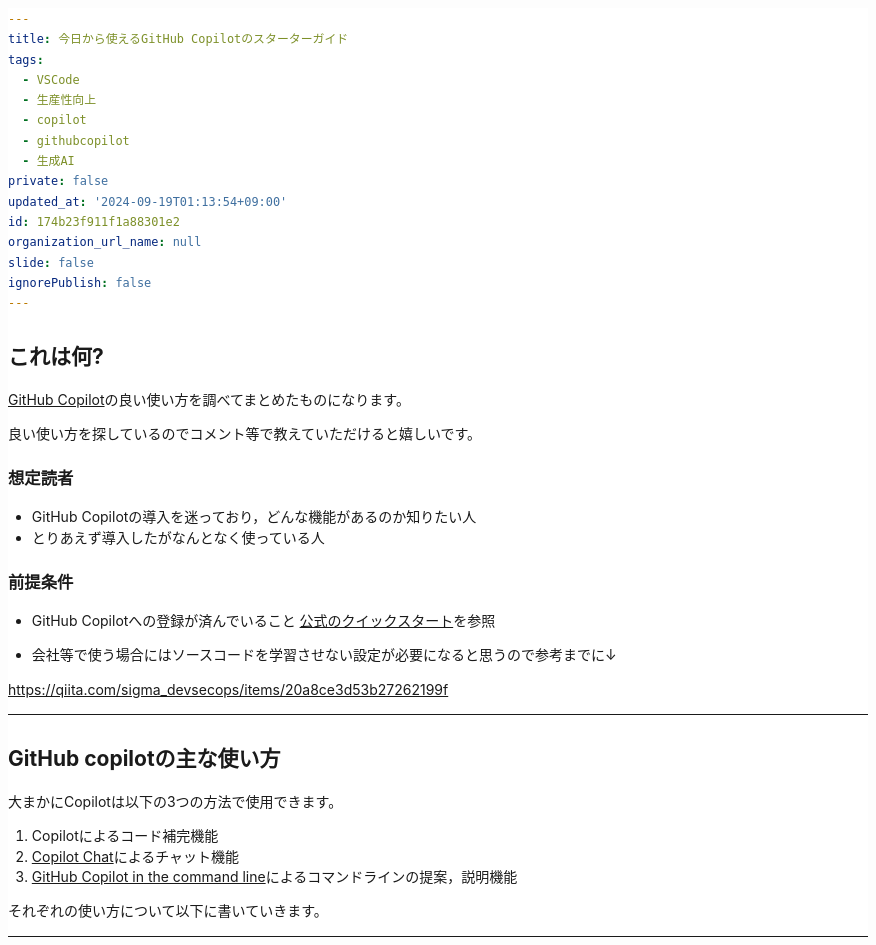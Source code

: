 ```yaml
---
title: 今日から使えるGitHub Copilotのスターターガイド
tags:
  - VSCode
  - 生産性向上
  - copilot
  - githubcopilot
  - 生成AI
private: false
updated_at: '2024-09-19T01:13:54+09:00'
id: 174b23f911f1a88301e2
organization_url_name: null
slide: false
ignorePublish: false
---
```

## これは何?

[GitHub Copilot](https://docs.github.com/ja/copilot/using-github-copilot/getting-code-suggestions-in-your-ide-with-github-copilot)の良い使い方を調べてまとめたものになります。

良い使い方を探しているのでコメント等で教えていただけると嬉しいです。

### 想定読者

- GitHub Copilotの導入を迷っており，どんな機能があるのか知りたい人
- とりあえず導入したがなんとなく使っている人

### 前提条件

- GitHub Copilotへの登録が済んでいること [公式のクイックスタート](https://www.google.com/search?client=ubuntu&channel=fs&q=github+copilot+%E7%94%B3%E8%BE%BC%E3%81%BF)を参照

- 会社等で使う場合にはソースコードを学習させない設定が必要になると思うので参考までに↓


https://qiita.com/sigma_devsecops/items/20a8ce3d53b27262199f

---

## GitHub copilotの主な使い方

大まかにCopilotは以下の3つの方法で使用できます。

1. Copilotによるコード補完機能
2. [Copilot Chat](https://docs.github.com/ja/copilot/using-github-copilot/asking-github-copilot-questions-in-your-ide)によるチャット機能
3. [GitHub Copilot in the command line](https://docs.github.com/ja/copilot/using-github-copilot/using-github-copilot-in-the-command-line)によるコマンドラインの提案，説明機能

それぞれの使い方について以下に書いていきます。

---
